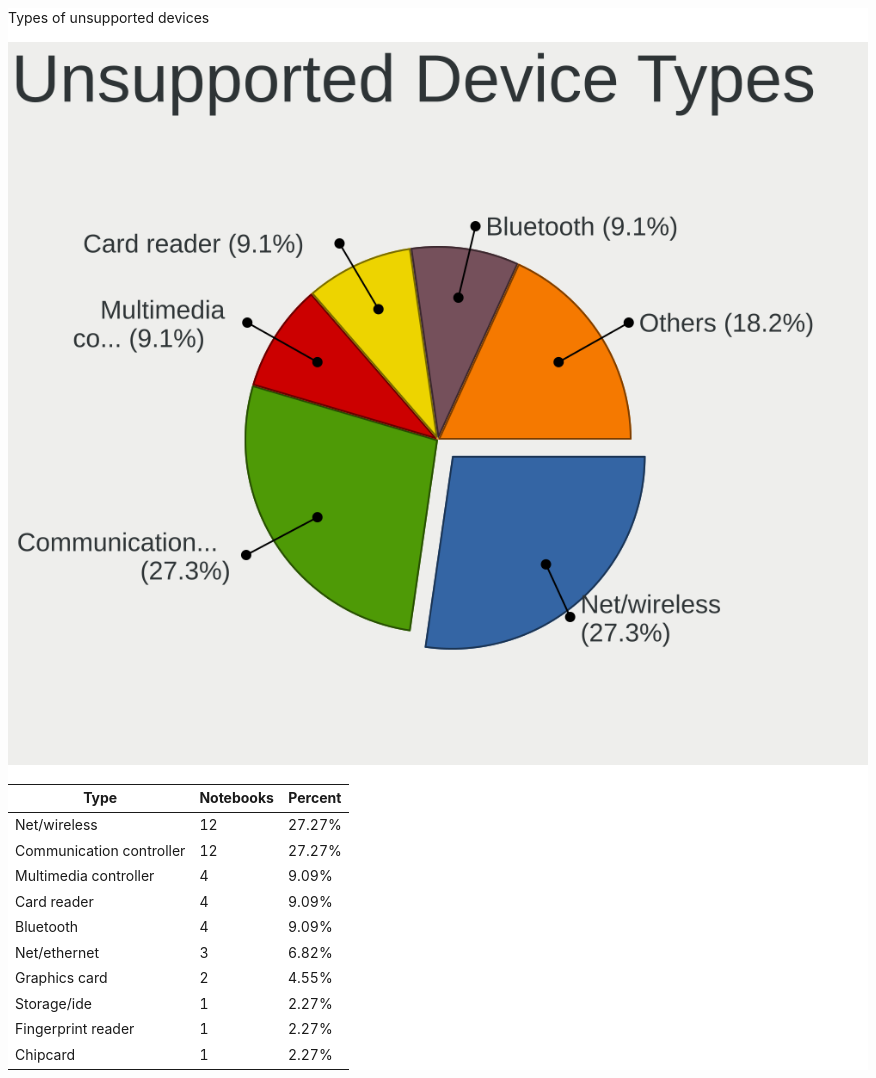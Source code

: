 Types of unsupported devices

![Unsupported Device Types](./images/pie_chart/device_unsupported_type.svg)


| Type                     | Notebooks | Percent |
|--------------------------|-----------|---------|
| Net/wireless             | 12        | 27.27%  |
| Communication controller | 12        | 27.27%  |
| Multimedia controller    | 4         | 9.09%   |
| Card reader              | 4         | 9.09%   |
| Bluetooth                | 4         | 9.09%   |
| Net/ethernet             | 3         | 6.82%   |
| Graphics card            | 2         | 4.55%   |
| Storage/ide              | 1         | 2.27%   |
| Fingerprint reader       | 1         | 2.27%   |
| Chipcard                 | 1         | 2.27%   |

